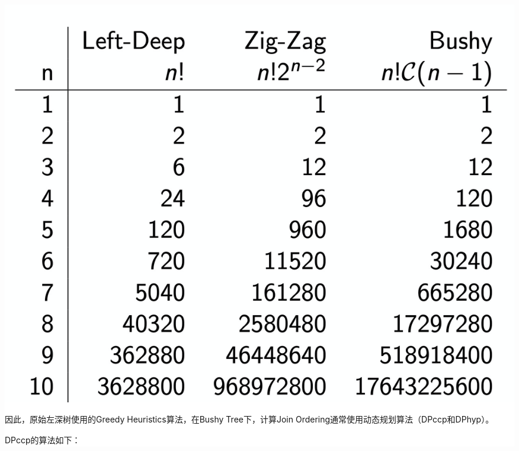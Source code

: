 ![join_3.jpg](.img/838122b44829_join_3.png)

因此，原始左深树使用的Greedy Heuristics算法，在Bushy Tree下，计算Join Ordering通常使用动态规划算法（DPccp和DPhyp）。

DPccp的算法如下：
